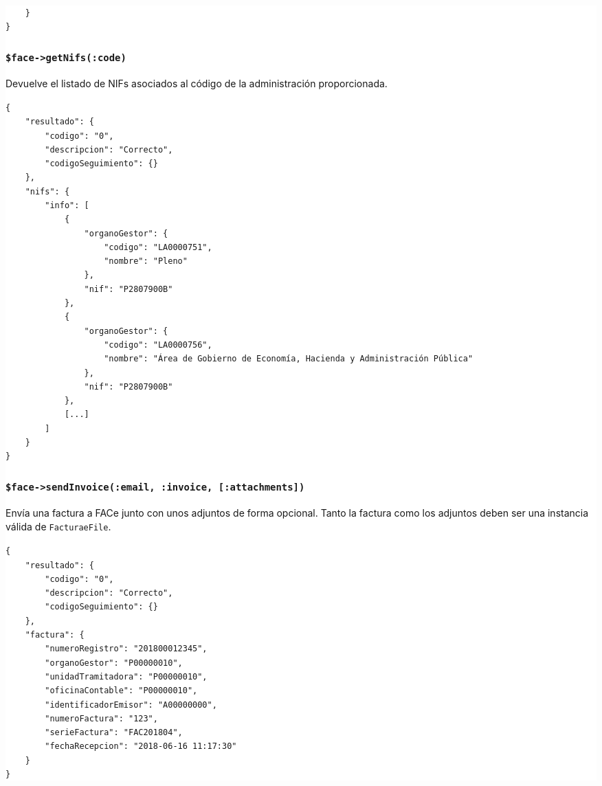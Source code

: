 ```
    }
}
```

### `$face->getNifs(:code)`
Devuelve el listado de NIFs asociados al código de la administración proporcionada.
```
{
    "resultado": {
        "codigo": "0",
        "descripcion": "Correcto",
        "codigoSeguimiento": {}
    },
    "nifs": {
        "info": [
            {
                "organoGestor": {
                    "codigo": "LA0000751",
                    "nombre": "Pleno"
                },
                "nif": "P2807900B"
            },
            {
                "organoGestor": {
                    "codigo": "LA0000756",
                    "nombre": "Área de Gobierno de Economía, Hacienda y Administración Pública"
                },
                "nif": "P2807900B"
            },
            [...]
        ]
    }
}
```

### `$face->sendInvoice(:email, :invoice, [:attachments])`
Envía una factura a FACe junto con unos adjuntos de forma opcional. Tanto la factura como los adjuntos deben ser una instancia válida de `FacturaeFile`.
```
{
    "resultado": {
        "codigo": "0",
        "descripcion": "Correcto",
        "codigoSeguimiento": {}
    },
    "factura": {
        "numeroRegistro": "201800012345",
        "organoGestor": "P00000010",
        "unidadTramitadora": "P00000010",
        "oficinaContable": "P00000010",
        "identificadorEmisor": "A00000000",
        "numeroFactura": "123",
        "serieFactura": "FAC201804",
        "fechaRecepcion": "2018-06-16 11:17:30"
    }
}
```

